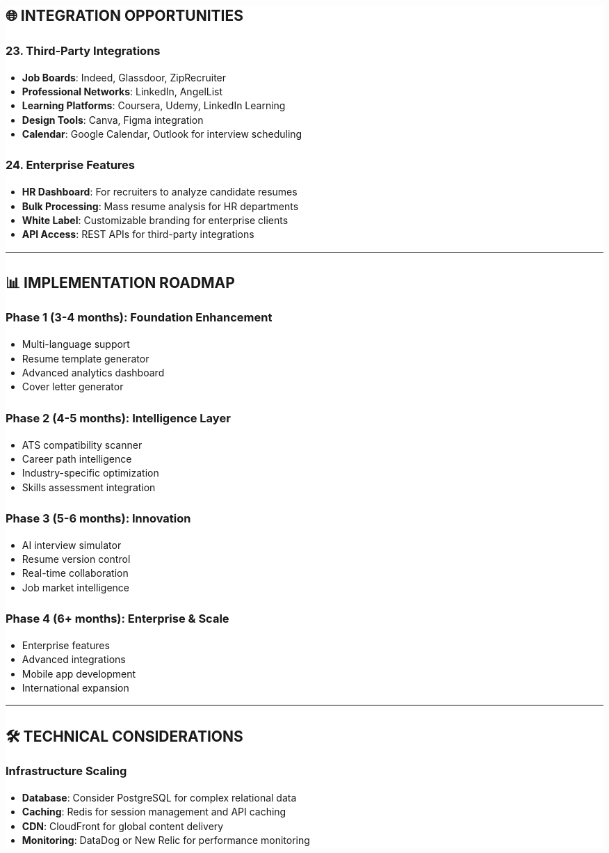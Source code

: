 
## 🌐 **INTEGRATION OPPORTUNITIES**

### 23. **Third-Party Integrations**
- **Job Boards**: Indeed, Glassdoor, ZipRecruiter
- **Professional Networks**: LinkedIn, AngelList
- **Learning Platforms**: Coursera, Udemy, LinkedIn Learning
- **Design Tools**: Canva, Figma integration
- **Calendar**: Google Calendar, Outlook for interview scheduling

### 24. **Enterprise Features**
- **HR Dashboard**: For recruiters to analyze candidate resumes
- **Bulk Processing**: Mass resume analysis for HR departments
- **White Label**: Customizable branding for enterprise clients
- **API Access**: REST APIs for third-party integrations

---

## 📊 **IMPLEMENTATION ROADMAP**

### Phase 1 (3-4 months): Foundation Enhancement
- Multi-language support
- Resume template generator
- Advanced analytics dashboard
- Cover letter generator

### Phase 2 (4-5 months): Intelligence Layer
- ATS compatibility scanner
- Career path intelligence
- Industry-specific optimization
- Skills assessment integration

### Phase 3 (5-6 months): Innovation
- AI interview simulator
- Resume version control
- Real-time collaboration
- Job market intelligence

### Phase 4 (6+ months): Enterprise & Scale
- Enterprise features
- Advanced integrations
- Mobile app development
- International expansion

---

## 🛠 **TECHNICAL CONSIDERATIONS**

### Infrastructure Scaling
- **Database**: Consider PostgreSQL for complex relational data
- **Caching**: Redis for session management and API caching
- **CDN**: CloudFront for global content delivery
- **Monitoring**: DataDog or New Relic for performance monitoring

